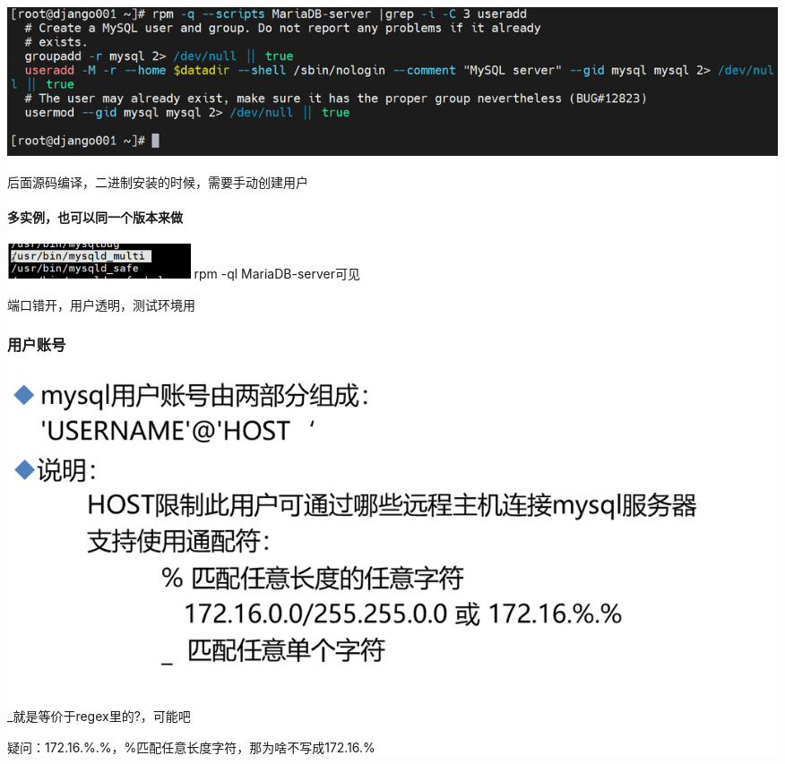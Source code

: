 ![image-20230314190412995](4-mysql基本使用.assets/image-20230314190412995.png)



后面源码编译，二进制安装的时候，需要手动创建用户

#### 多实例，也可以同一个版本来做

<img src="4-mysql基本使用.assets/image-20230314191007434.png" alt="image-20230314191007434" style="zoom:50%;" /> rpm -ql MariaDB-server可见

端口错开，用户透明，测试环境用







### 用户账号

![image-20230314191725785](4-mysql基本使用.assets/image-20230314191725785.png)

_就是等价于regex里的?，可能吧

疑问：172.16.%.%，%匹配任意长度字符，那为啥不写成172.16.%
